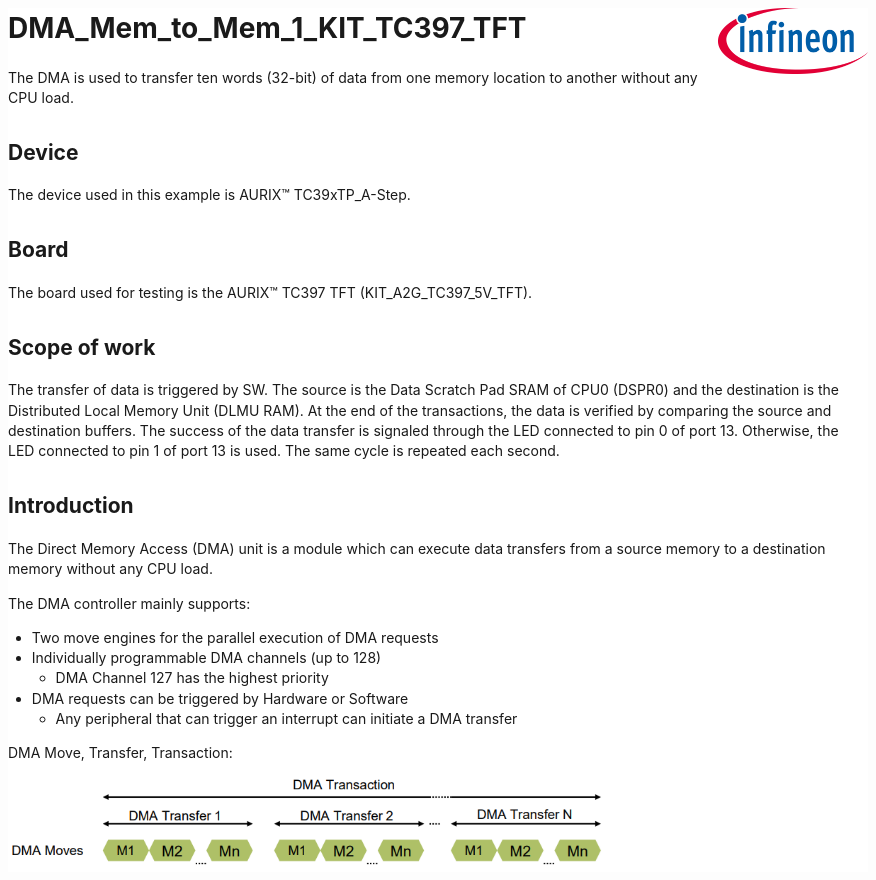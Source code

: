 <img src="./Images/IFX_LOGO_600.gif" align="right" width="150" />  

# DMA_Mem_to_Mem_1_KIT_TC397_TFT
The DMA is used to transfer ten words (32-bit) of data from one memory location to another without any CPU load.

## Device  
The device used in this example is AURIX&trade; TC39xTP_A-Step.

## Board  
The board used for testing is the AURIX&trade; TC397 TFT (KIT_A2G_TC397_5V_TFT).

## Scope of work  
The transfer of data is triggered by SW. The source is the Data Scratch Pad SRAM of CPU0 (DSPR0) and the destination is the Distributed Local Memory Unit (DLMU RAM). At the end of the transactions, the data is verified by comparing the source and destination buffers. The success of the data transfer is signaled through the LED connected to pin 0 of port 13. Otherwise, the LED connected to pin 1 of port 13 is used. The same cycle is repeated each second.

## Introduction  
The Direct Memory Access (DMA) unit is a module which can execute data transfers from a source memory to a destination memory without any CPU load.

The DMA controller mainly supports:
- Two move engines for the parallel execution of DMA requests
- Individually programmable DMA channels (up to 128)
  - DMA Channel 127 has the highest priority
- DMA requests can be triggered by Hardware or Software
  - Any peripheral that can trigger an interrupt can initiate a DMA transfer

DMA Move, Transfer, Transaction:

<img src="./Images/Introduction_figure.png" width="600" />  

